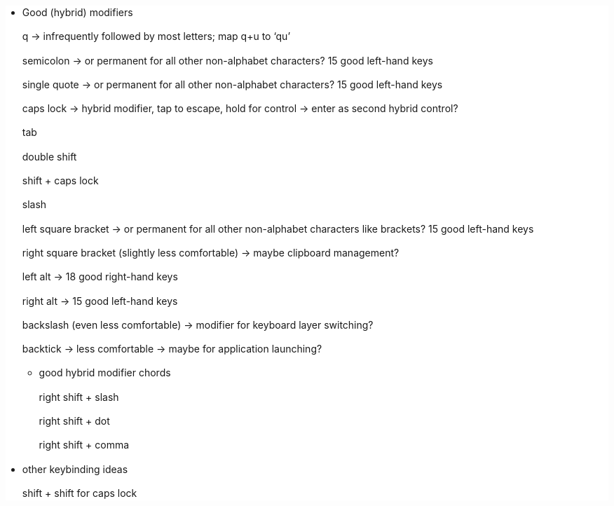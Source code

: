 
*   Good (hybrid) modifiers


    q → infrequently followed by most letters; map q+u to ‘qu’


    semicolon → or permanent for all other non-alphabet characters? 15
    good left-hand keys


    single quote → or permanent for all other non-alphabet characters?
    15 good left-hand keys


    caps lock → hybrid modifier, tap to escape, hold for control → enter
    as second hybrid control?


    tab


    double shift


    shift + caps lock


    slash


    left square bracket → or permanent for all other non-alphabet
    characters like brackets? 15 good left-hand keys


    right square bracket (slightly less comfortable) → maybe clipboard
    management?


    left alt → 18 good right-hand keys


    right alt → 15 good left-hand keys


    backslash (even less comfortable) → modifier for keyboard layer
    switching?


    backtick → less comfortable → maybe for application launching?


    -   good hybrid modifier chords


        right shift + slash


        right shift + dot


        right shift + comma


*   other keybinding ideas


    shift + shift for caps lock

